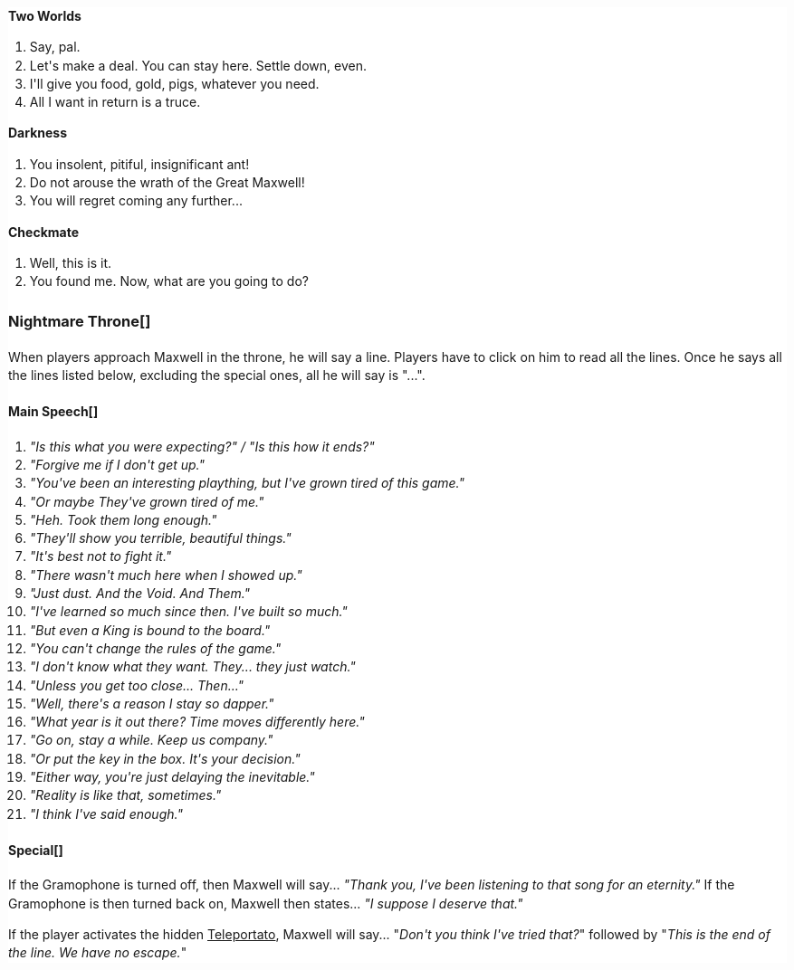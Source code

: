**Two Worlds**

1. Say, pal.
2. Let's make a deal. You can stay here. Settle down, even.
3. I'll give you food, gold, pigs, whatever you need.
4. All I want in return is a truce.

**Darkness**

1. You insolent, pitiful, insignificant ant!
2. Do not arouse the wrath of the Great Maxwell!
3. You will regret coming any further...

**Checkmate**

1. Well, this is it.
2. You found me. Now, what are you going to do?

### Nightmare Throne[]

When players approach Maxwell in the throne, he will say a line. Players have to click on him to read all the lines. Once he says all the lines listed below, excluding the special ones, all he will say is "...".

#### Main Speech[]

1. *"Is this what you were expecting?" / "Is this how it ends?"*
2. *"Forgive me if I don't get up."*
3. *"You've been an interesting plaything, but I've grown tired of this game."*
4. *"Or maybe They've grown tired of me."*
5. *"Heh. Took them long enough."*
6. *"They'll show you terrible, beautiful things."*
7. *"It's best not to fight it."*
8. *"There wasn't much here when I showed up."*
9. *"Just dust. And the Void. And Them."*
10. *"I've learned so much since then. I've built so much."*
11. *"But even a King is bound to the board."*
12. *"You can't change the rules of the game."*
13. *"I don't know what they want. They... they just watch."*
14. *"Unless you get too close... Then..."*
15. *"Well, there's a reason I stay so dapper."*
16. *"What year is it out there? Time moves differently here."*
17. *"Go on, stay a while. Keep us company."*
18. *"Or put the key in the box. It's your decision."*
19. *"Either way, you're just delaying the inevitable."*
20. *"Reality is like that, sometimes."*
21. *"I think I've said enough."*

#### Special[]

If the Gramophone is turned off, then Maxwell will say... *"Thank you, I've been listening to that song for an eternity."*
If the Gramophone is then turned back on, Maxwell then states... *"I suppose I deserve that."*

If the player activates the hidden [Teleportato](/wiki/Teleportato "Teleportato"), Maxwell will say... "*Don't you think I've tried that?*" followed by "*This is the end of the line. We have no escape.*"
